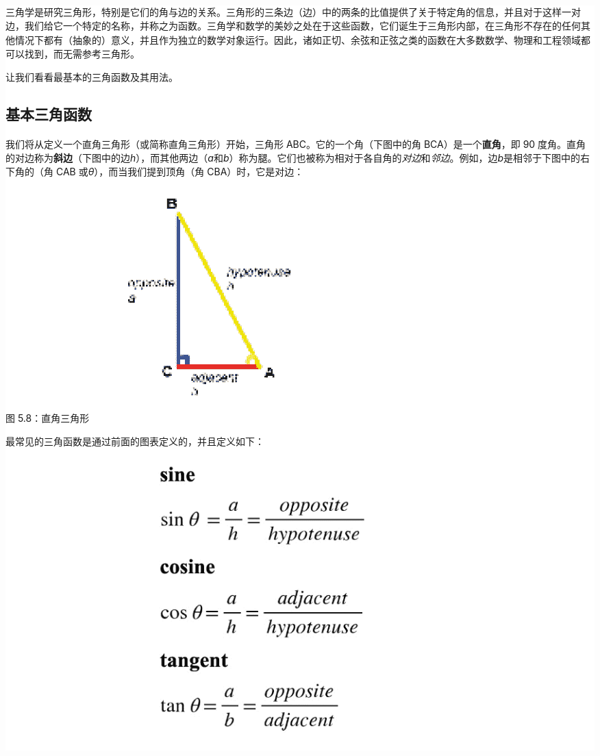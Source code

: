 三角学是研究三角形，特别是它们的角与边的关系。三角形的三条边（边）中的两条的比值提供了关于特定角的信息，并且对于这样一对边，我们给它一个特定的名称，并称之为函数。三角学和数学的美妙之处在于这些函数，它们诞生于三角形内部，在三角形不存在的任何其他情况下都有（抽象的）意义，并且作为独立的数学对象运行。因此，诸如正切、余弦和正弦之类的函数在大多数数学、物理和工程领域都可以找到，而无需参考三角形。

让我们看看最基本的三角函数及其用法。

## 基本三角函数

我们将从定义一个直角三角形（或简称直角三角形）开始，三角形 ABC。它的一个角（下图中的角 BCA）是一个**直角**，即 90 度角。直角的对边称为**斜边**（下图中的边*h*），而其他两边（*a*和*b*）称为腿。它们也被称为相对于各自角的*对边*和*邻边*。例如，边*b*是相邻于下图中的右下角的（角 CAB 或*θ*），而当我们提到顶角（角 CBA）时，它是对边：

![图 5.8：直角三角形](img/B15968_05_08.jpg)

图 5.8：直角三角形

最常见的三角函数是通过前面的图表定义的，并且定义如下：

![图 5.9：三角函数](img/B15968_05_09.jpg)
